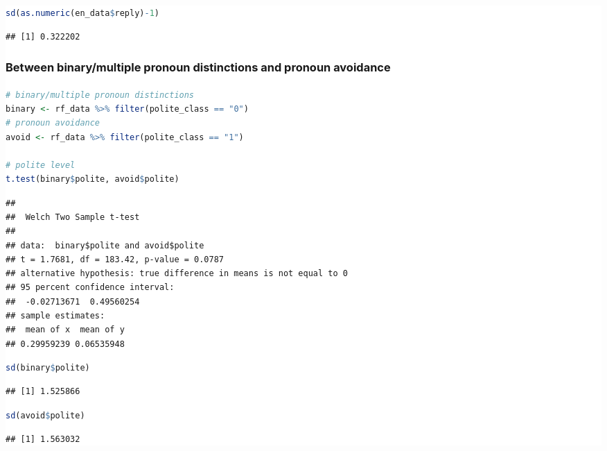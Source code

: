 ``` r
sd(as.numeric(en_data$reply)-1)
```

    ## [1] 0.322202

### Between binary/multiple pronoun distinctions and pronoun avoidance

``` r
# binary/multiple pronoun distinctions
binary <- rf_data %>% filter(polite_class == "0")
# pronoun avoidance
avoid <- rf_data %>% filter(polite_class == "1")

# polite level
t.test(binary$polite, avoid$polite)
```

    ## 
    ##  Welch Two Sample t-test
    ## 
    ## data:  binary$polite and avoid$polite
    ## t = 1.7681, df = 183.42, p-value = 0.0787
    ## alternative hypothesis: true difference in means is not equal to 0
    ## 95 percent confidence interval:
    ##  -0.02713671  0.49560254
    ## sample estimates:
    ##  mean of x  mean of y 
    ## 0.29959239 0.06535948

``` r
sd(binary$polite)
```

    ## [1] 1.525866

``` r
sd(avoid$polite)
```

    ## [1] 1.563032
